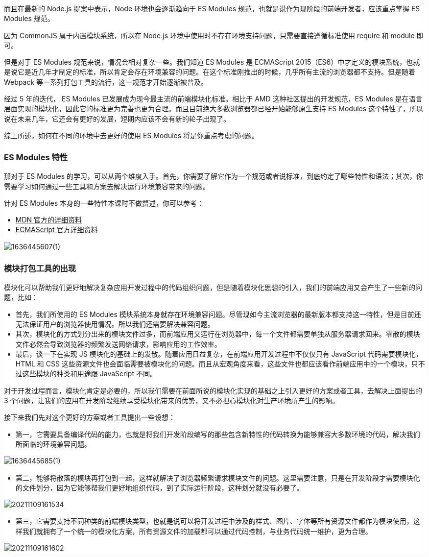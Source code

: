 <p>而且在最新的 Node.js 提案中表示，Node 环境也会逐渐趋向于 ES Modules 规范，也就是说作为现阶段的前端开发者，应该重点掌握 ES Modules 规范。</p>
<p>因为 CommonJS 属于内置模块系统，所以在 Node.js 环境中使用时不存在环境支持问题，只需要直接遵循标准使用 require 和 module 即可。</p>
<p>但是对于 ES Modules 规范来说，情况会相对复杂一些。我们知道 ES Modules 是 ECMAScript 2015（ES6）中才定义的模块系统，也就是说它是近几年才制定的标准，所以肯定会存在环境兼容的问题。在这个标准刚推出的时候，几乎所有主流的浏览器都不支持。但是随着 Webpack 等一系列打包工具的流行，这一规范才开始逐渐被普及。</p>
<p>经过 5 年的迭代， ES Modules 已发展成为现今最主流的前端模块化标准。相比于 AMD 这种社区提出的开发规范，ES Modules 是在语言层面实现的模块化，因此它的标准更为完善也更为合理。而且目前绝大多数浏览器都已经开始能够原生支持 ES Modules 这个特性了，所以说在未来几年，它还会有更好的发展，短期内应该不会有新的轮子出现了。</p>
<p>综上所述，如何在不同的环境中去更好的使用 ES Modules 将是你重点考虑的问题。</p>
<h3>ES Modules 特性</h3>
<p>那对于 ES Modules 的学习，可以从两个维度入手。首先，你需要了解它作为一个规范或者说标准，到底约定了哪些特性和语法；其次，你需要学习如何通过一些工具和方案去解决运行环境兼容带来的问题。</p>
<p>针对 ES Modules 本身的一些特性本课时不做赘述，你可以参考：</p>
<ul>
<li><a href="https://developer.mozilla.org/zh-CN/docs/Web/JavaScript/Guide/Modules">MDN 官方的详细资料</a></li>
<li><a href="http://www.ecma-international.org/ecma-262/6.0/#sec-modules">ECMAScript 官方详细资料</a></li>
</ul>

![1636445607(1)](<https://cdn.jsdelivr.net/gh/wu529778790/image/blog/1636445607(1).png>)

<h3>模块打包工具的出现</h3>
<p>模块化可以帮助我们更好地解决复杂应用开发过程中的代码组织问题，但是随着模块化思想的引入，我们的前端应用又会产生了一些新的问题，比如：</p>
<ul>
<li>首先，我们所使用的 ES Modules 模块系统本身就存在环境兼容问题。尽管现如今主流浏览器的最新版本都支持这一特性，但是目前还无法保证用户的浏览器使用情况。所以我们还需要解决兼容问题。</li>
<li>其次，模块化的方式划分出来的模块文件过多，而前端应用又运行在浏览器中，每一个文件都需要单独从服务器请求回来。零散的模块文件必然会导致浏览器的频繁发送网络请求，影响应用的工作效率。</li>
<li>最后，谈一下在实现 JS 模块化的基础上的发散。随着应用日益复杂，在前端应用开发过程中不仅仅只有 JavaScript 代码需要模块化，HTML 和 CSS 这些资源文件也会面临需要被模块化的问题。而且从宏观角度来看，这些文件也都应该看作前端应用中的一个模块，只不过这些模块的种类和用途跟 JavaScript 不同。</li>
</ul>
<p>对于开发过程而言，模块化肯定是必要的，所以我们需要在前面所说的模块化实现的基础之上引入更好的方案或者工具，去解决上面提出的 3 个问题，让我们的应用在开发阶段继续享受模块化带来的优势，又不必担心模块化对生产环境所产生的影响。</p>
<p>接下来我们先对这个更好的方案或者工具提出一些设想：</p>
<ul>
<li>第一，它需要具备编译代码的能力，也就是将我们开发阶段编写的那些包含新特性的代码转换为能够兼容大多数环境的代码，解决我们所面临的环境兼容问题。</li>
</ul>

![1636445685(1)](<https://cdn.jsdelivr.net/gh/wu529778790/image/blog/1636445685(1).png>)

<ul>
<li>第二，能够将散落的模块再打包到一起，这样就解决了浏览器频繁请求模块文件的问题。这里需要注意，只是在开发阶段才需要模块化的文件划分，因为它能够帮我们更好地组织代码，到了实际运行阶段，这种划分就没有必要了。</li>
</ul>

![20211109161534](https://cdn.jsdelivr.net/gh/wu529778790/image/blog/20211109161534.png)

<ul>
<li>第三，它需要支持不同种类的前端模块类型，也就是说可以将开发过程中涉及的样式、图片、字体等所有资源文件都作为模块使用，这样我们就拥有了一个统一的模块化方案，所有资源文件的加载都可以通过代码控制，与业务代码统一维护，更为合理。</li>
</ul>

![20211109161602](https://cdn.jsdelivr.net/gh/wu529778790/image/blog/20211109161602.png)
